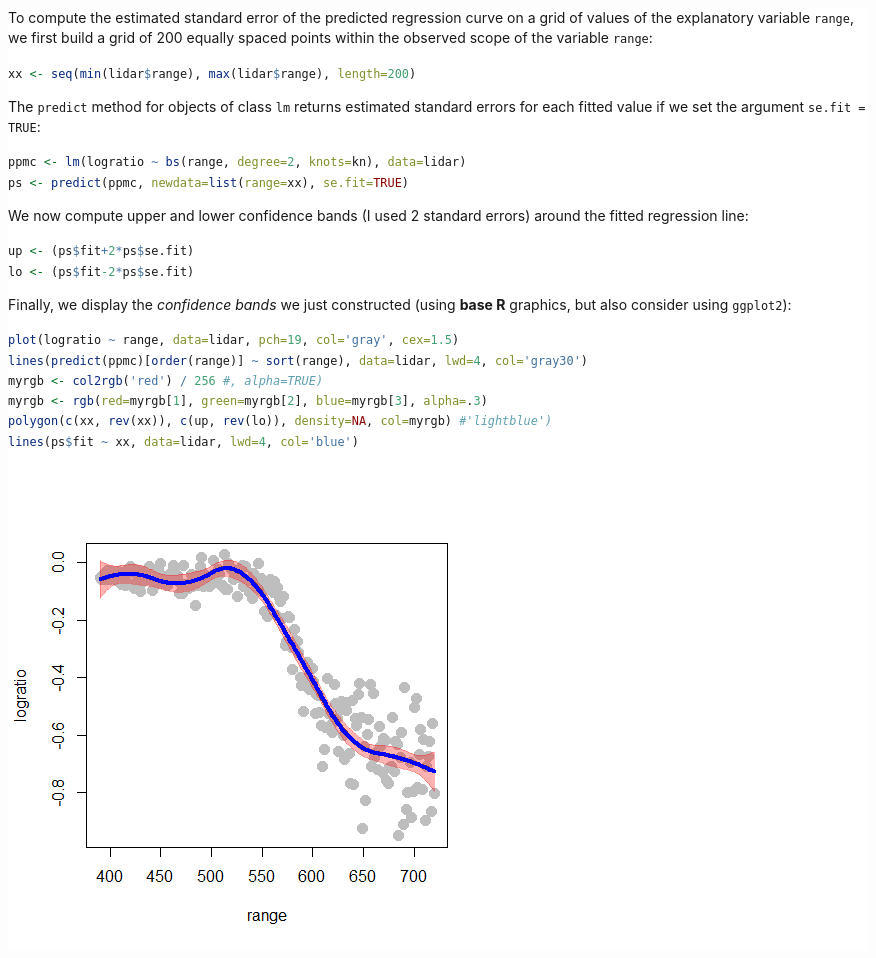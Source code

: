 To compute the estimated standard error of the predicted regression
curve on a grid of values of the explanatory variable `range`, we first
build a grid of 200 equally spaced points within the observed scope of
the variable `range`:

``` r
xx <- seq(min(lidar$range), max(lidar$range), length=200)
```

The `predict` method for objects of class `lm` returns estimated
standard errors for each fitted value if we set the argument `se.fit =
TRUE`:

``` r
ppmc <- lm(logratio ~ bs(range, degree=2, knots=kn), data=lidar)
ps <- predict(ppmc, newdata=list(range=xx), se.fit=TRUE)
```

We now compute upper and lower confidence bands (I used 2 standard
errors) around the fitted regression line:

``` r
up <- (ps$fit+2*ps$se.fit)
lo <- (ps$fit-2*ps$se.fit)
```

Finally, we display the *confidence bands* we just constructed (using
**base R** graphics, but also consider using `ggplot2`):

``` r
plot(logratio ~ range, data=lidar, pch=19, col='gray', cex=1.5)
lines(predict(ppmc)[order(range)] ~ sort(range), data=lidar, lwd=4, col='gray30')
myrgb <- col2rgb('red') / 256 #, alpha=TRUE)
myrgb <- rgb(red=myrgb[1], green=myrgb[2], blue=myrgb[3], alpha=.3)
polygon(c(xx, rev(xx)), c(up, rev(lo)), density=NA, col=myrgb) #'lightblue')
lines(ps$fit ~ xx, data=lidar, lwd=4, col='blue')
```

![](README_files/figure-gfm/bsplines.se5-1.png)
